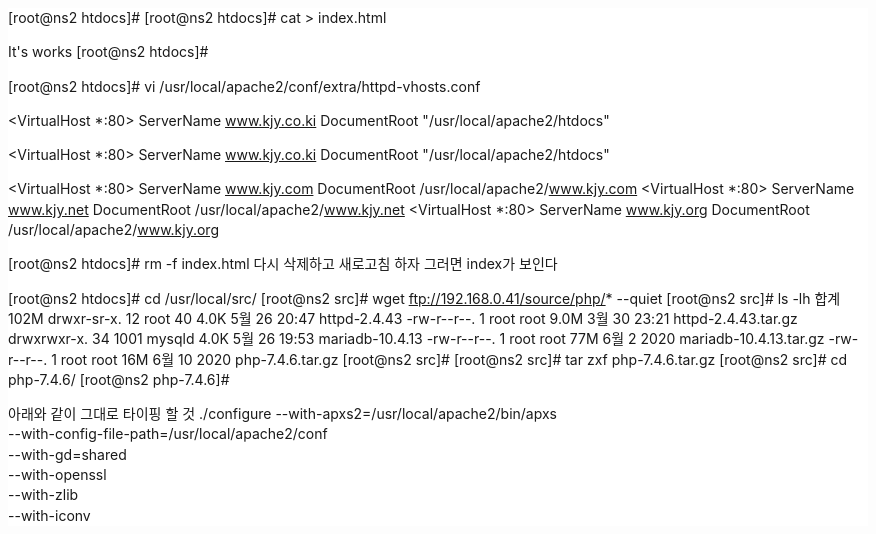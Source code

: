 [root@ns2 htdocs]#
[root@ns2 htdocs]# cat > index.html
<html>
        <body>
                It's works
        </body>
</html>
[root@ns2 htdocs]#


[root@ns2 htdocs]# vi /usr/local/apache2/conf/extra/httpd-vhosts.conf

<VirtualHost *:80>
        ServerName www.kjy.co.ki
        DocumentRoot "/usr/local/apache2/htdocs"
</VirtualHost>



<VirtualHost *:80>
        ServerName www.kjy.co.ki
        DocumentRoot "/usr/local/apache2/htdocs"
</VirtualHost>

<VirtualHost *:80>
        ServerName www.kjy.com
        DocumentRoot /usr/local/apache2/www.kjy.com
</VirtualHost>
<VirtualHost *:80>
        ServerName www.kjy.net
        DocumentRoot /usr/local/apache2/www.kjy.net
</VirtualHost>
<VirtualHost *:80>
        ServerName www.kjy.org
        DocumentRoot /usr/local/apache2/www.kjy.org
</VirtualHost>

[root@ns2 htdocs]# rm -f  index.html
다시 삭제하고 새로고침 하자 그러면 index가 보인다

[root@ns2 htdocs]# cd /usr/local/src/
[root@ns2 src]# wget ftp://192.168.0.41/source/php/* --quiet
[root@ns2 src]# ls -lh
합계 102M
drwxr-sr-x. 12 root     40 4.0K  5월 26 20:47 httpd-2.4.43
-rw-r--r--.  1 root root   9.0M  3월 30 23:21 httpd-2.4.43.tar.gz
drwxrwxr-x. 34 1001 mysqld 4.0K  5월 26 19:53 mariadb-10.4.13
-rw-r--r--.  1 root root    77M  6월  2  2020 mariadb-10.4.13.tar.gz
-rw-r--r--.  1 root root    16M  6월 10  2020 php-7.4.6.tar.gz
[root@ns2 src]#
[root@ns2 src]# tar zxf php-7.4.6.tar.gz
[root@ns2 src]# cd php-7.4.6/
[root@ns2 php-7.4.6]#

아래와 같이 그대로 타이핑 할 것
./configure --with-apxs2=/usr/local/apache2/bin/apxs \
--with-config-file-path=/usr/local/apache2/conf \
--with-gd=shared \
--with-openssl \
--with-zlib \
--with-iconv
